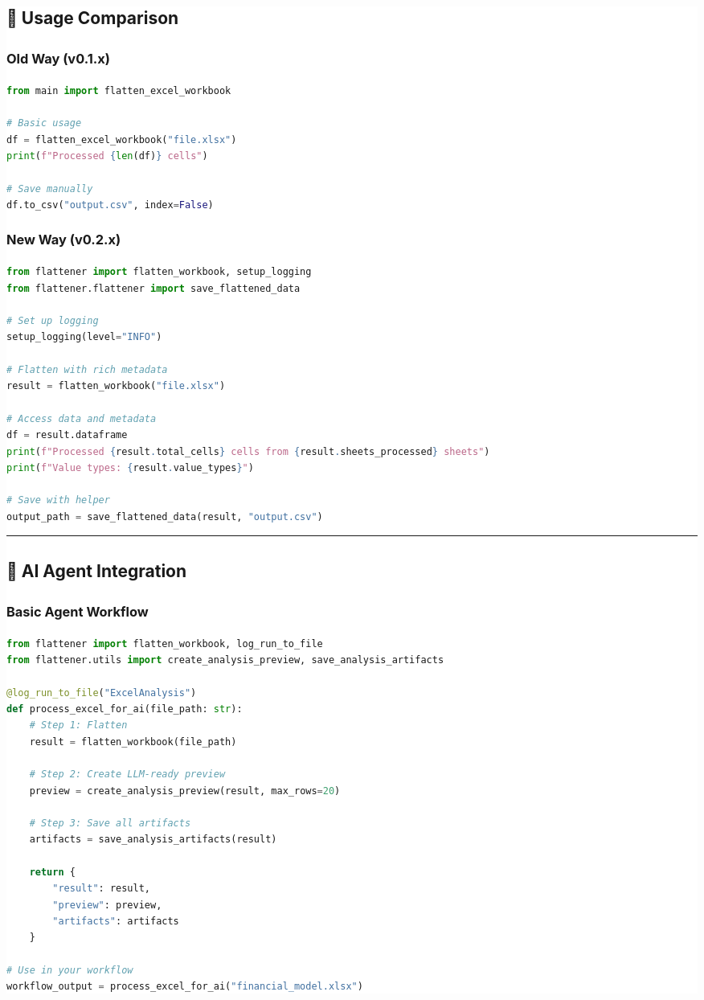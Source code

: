 ## 📖 Usage Comparison

### Old Way (v0.1.x)
```python
from main import flatten_excel_workbook

# Basic usage
df = flatten_excel_workbook("file.xlsx")
print(f"Processed {len(df)} cells")

# Save manually
df.to_csv("output.csv", index=False)
```

### New Way (v0.2.x)
```python
from flattener import flatten_workbook, setup_logging
from flattener.flattener import save_flattened_data

# Set up logging
setup_logging(level="INFO")

# Flatten with rich metadata
result = flatten_workbook("file.xlsx")

# Access data and metadata
df = result.dataframe
print(f"Processed {result.total_cells} cells from {result.sheets_processed} sheets")
print(f"Value types: {result.value_types}")

# Save with helper
output_path = save_flattened_data(result, "output.csv")
```

---

## 🤖 AI Agent Integration

### Basic Agent Workflow
```python
from flattener import flatten_workbook, log_run_to_file
from flattener.utils import create_analysis_preview, save_analysis_artifacts

@log_run_to_file("ExcelAnalysis")
def process_excel_for_ai(file_path: str):
    # Step 1: Flatten
    result = flatten_workbook(file_path)
    
    # Step 2: Create LLM-ready preview
    preview = create_analysis_preview(result, max_rows=20)
    
    # Step 3: Save all artifacts
    artifacts = save_analysis_artifacts(result)
    
    return {
        "result": result,
        "preview": preview,
        "artifacts": artifacts
    }

# Use in your workflow
workflow_output = process_excel_for_ai("financial_model.xlsx")
```